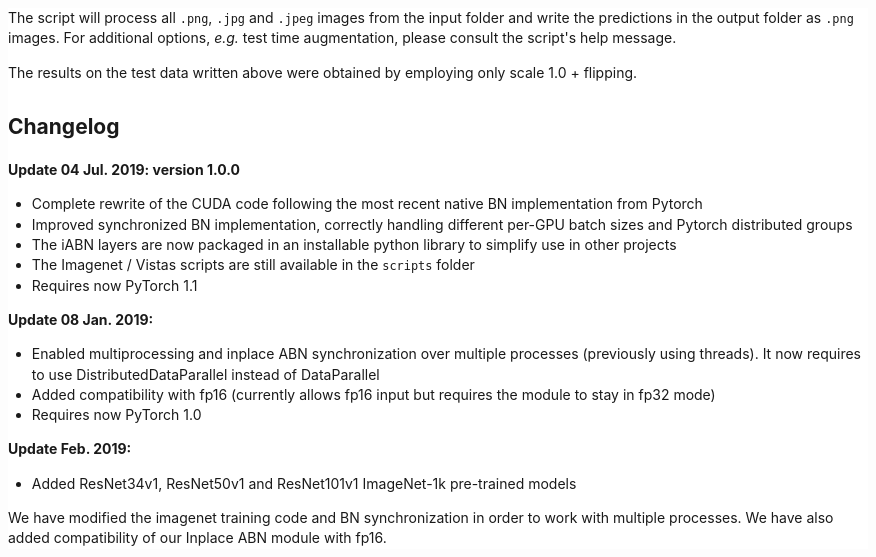 The script will process all `.png`, `.jpg` and `.jpeg` images from the input folder and write the predictions in the
output folder as `.png` images.
For additional options, _e.g._ test time augmentation, please consult the script's help message.

The results on the test data written above were obtained by employing only scale 1.0 + flipping. 

## Changelog

**Update 04 Jul. 2019: version 1.0.0**
- Complete rewrite of the CUDA code following the most recent native BN implementation from Pytorch
- Improved synchronized BN implementation, correctly handling different per-GPU batch sizes and Pytorch distributed groups
- The iABN layers are now packaged in an installable python library to simplify use in other projects
- The Imagenet / Vistas scripts are still available in the `scripts` folder
- Requires now PyTorch 1.1

**Update 08 Jan. 2019:**
- Enabled multiprocessing and inplace ABN synchronization over multiple processes (previously using threads). It now requires to use DistributedDataParallel instead of DataParallel
- Added compatibility with fp16 (currently allows fp16 input but requires the module to stay in fp32 mode)
- Requires now PyTorch 1.0

**Update Feb. 2019:**
- Added ResNet34v1, ResNet50v1 and ResNet101v1 ImageNet-1k pre-trained models

We have modified the imagenet training code and BN synchronization in order to work with multiple processes. We have also added compatibility of our Inplace ABN module with fp16.
